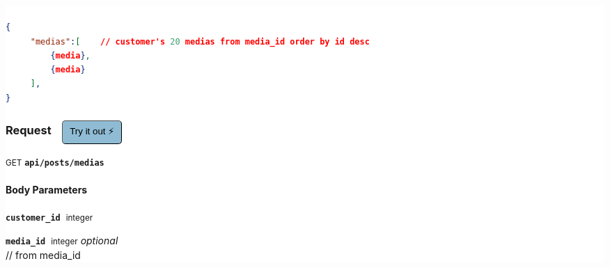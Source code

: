 ```json

{
     "medias":[    // customer's 20 medias from media_id order by id desc
         {media},
         {media}
     ],
}
```
<div id="execution-results-GETapi-posts-medias" hidden>
    <blockquote>Received response<span id="execution-response-status-GETapi-posts-medias"></span>:</blockquote>
    <pre class="json"><code id="execution-response-content-GETapi-posts-medias"></code></pre>
</div>
<div id="execution-error-GETapi-posts-medias" hidden>
    <blockquote>Request failed with error:</blockquote>
    <pre><code id="execution-error-message-GETapi-posts-medias"></code></pre>
</div>
<form id="form-GETapi-posts-medias" data-method="GET" data-path="api/posts/medias" data-authed="1" data-hasfiles="0" data-headers='{"Content-Type":"application\/json","Accept":"application\/json"}' onsubmit="event.preventDefault(); executeTryOut('GETapi-posts-medias', this);">
<h3>
    Request&nbsp;&nbsp;&nbsp;
        <button type="button" style="background-color: #8fbcd4; padding: 5px 10px; border-radius: 5px; border-width: thin;" id="btn-tryout-GETapi-posts-medias" onclick="tryItOut('GETapi-posts-medias');">Try it out ⚡</button>
    <button type="button" style="background-color: #c97a7e; padding: 5px 10px; border-radius: 5px; border-width: thin;" id="btn-canceltryout-GETapi-posts-medias" onclick="cancelTryOut('GETapi-posts-medias');" hidden>Cancel</button>&nbsp;&nbsp;
    <button type="submit" style="background-color: #6ac174; padding: 5px 10px; border-radius: 5px; border-width: thin;" id="btn-executetryout-GETapi-posts-medias" hidden>Send Request 💥</button>
    </h3>
<p>
<small class="badge badge-green">GET</small>
 <b><code>api/posts/medias</code></b>
</p>
<p>
<label id="auth-GETapi-posts-medias" hidden>Authorization header: <b><code>Bearer </code></b><input type="text" name="Authorization" data-prefix="Bearer " data-endpoint="GETapi-posts-medias" data-component="header"></label>
</p>
<h4 class="fancy-heading-panel"><b>Body Parameters</b></h4>
<p>
<b><code>customer_id</code></b>&nbsp;&nbsp;<small>integer</small>  &nbsp;
<input type="number" name="customer_id" data-endpoint="GETapi-posts-medias" data-component="body" required  hidden>
<br>
</p>
<p>
<b><code>media_id</code></b>&nbsp;&nbsp;<small>integer</small>     <i>optional</i> &nbsp;
<input type="number" name="media_id" data-endpoint="GETapi-posts-medias" data-component="body"  hidden>
<br>
// from media_id</p>
